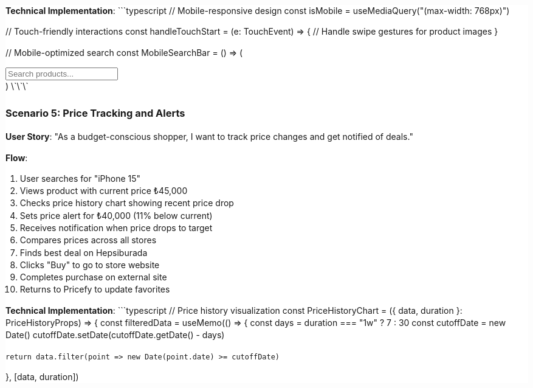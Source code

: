 **Technical Implementation**:
\`\`\`typescript
// Mobile-responsive design
const isMobile = useMediaQuery("(max-width: 768px)")

// Touch-friendly interactions
const handleTouchStart = (e: TouchEvent) => {
  // Handle swipe gestures for product images
}

// Mobile-optimized search
const MobileSearchBar = () => (
  <div className="w-full px-4">
    <Input
      type="search"
      placeholder="Search products..."
      className="w-full text-lg py-3 rounded-full"
      autoComplete="off"
      autoCapitalize="off"
      autoCorrect="off"
    />
  </div>
)
\`\`\`

### Scenario 5: Price Tracking and Alerts

**User Story**: "As a budget-conscious shopper, I want to track price changes and get notified of deals."

**Flow**:
1. User searches for "iPhone 15"
2. Views product with current price ₺45,000
3. Checks price history chart showing recent price drop
4. Sets price alert for ₺40,000 (11% below current)
5. Receives notification when price drops to target
6. Compares prices across all stores
7. Finds best deal on Hepsiburada
8. Clicks "Buy" to go to store website
9. Completes purchase on external site
10. Returns to Pricefy to update favorites

**Technical Implementation**:
\`\`\`typescript
// Price history visualization
const PriceHistoryChart = ({ data, duration }: PriceHistoryProps) => {
  const filteredData = useMemo(() => {
    const days = duration === "1w" ? 7 : 30
    const cutoffDate = new Date()
    cutoffDate.setDate(cutoffDate.getDate() - days)
    
    return data.filter(point => new Date(point.date) >= cutoffDate)
  }, [data, duration])
